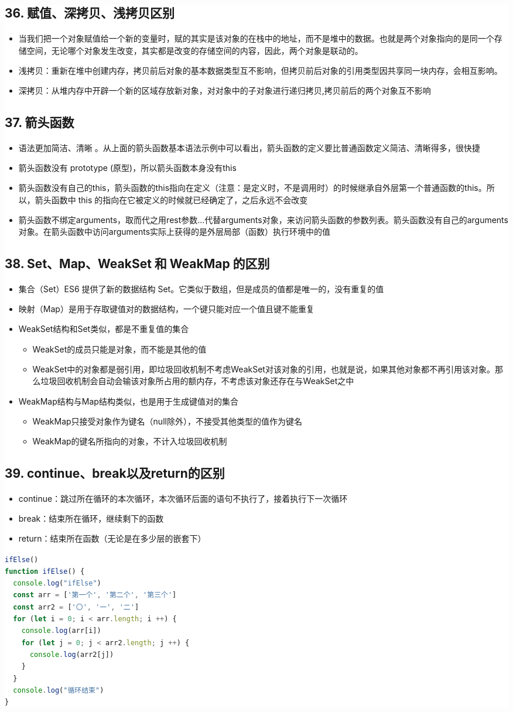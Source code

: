 ## 36. 赋值、深拷贝、浅拷贝区别

- 当我们把一个对象赋值给一个新的变量时，赋的其实是该对象的在栈中的地址，而不是堆中的数据。也就是两个对象指向的是同一个存储空间，无论哪个对象发生改变，其实都是改变的存储空间的内容，因此，两个对象是联动的。

- 浅拷贝：重新在堆中创建内存，拷贝前后对象的基本数据类型互不影响，但拷贝前后对象的引用类型因共享同一块内存，会相互影响。

- 深拷贝：从堆内存中开辟一个新的区域存放新对象，对对象中的子对象进行递归拷贝,拷贝前后的两个对象互不影响

## 37. 箭头函数

- 语法更加简洁、清晰 。从上面的箭头函数基本语法示例中可以看出，箭头函数的定义要比普通函数定义简洁、清晰得多，很快捷

- 箭头函数没有 prototype (原型)，所以箭头函数本身没有this

- 箭头函数没有自己的this，箭头函数的this指向在定义（注意：是定义时，不是调用时）的时候继承自外层第一个普通函数的this。所以，箭头函数中 this 的指向在它被定义的时候就已经确定了，之后永远不会改变

- 箭头函数不绑定arguments，取而代之用rest参数...代替arguments对象，来访问箭头函数的参数列表。箭头函数没有自己的arguments对象。在箭头函数中访问arguments实际上获得的是外层局部（函数）执行环境中的值

## 38. Set、Map、WeakSet 和 WeakMap 的区别

- 集合（Set）ES6 提供了新的数据结构 Set。它类似于数组，但是成员的值都是唯一的，没有重复的值

- 映射（Map）是用于存取键值对的数据结构，一个键只能对应一个值且键不能重复

- WeakSet结构和Set类似，都是不重复值的集合

  - WeakSet的成员只能是对象，而不能是其他的值

  - WeakSet中的对象都是弱引用，即垃圾回收机制不考虑WeakSet对该对象的引用，也就是说，如果其他对象都不再引用该对象。那么垃圾回收机制会自动会输该对象所占用的额内存，不考虑该对象还存在与WeakSet之中

- WeakMap结构与Map结构类似，也是用于生成键值对的集合

  - WeakMap只接受对象作为键名（null除外），不接受其他类型的值作为键名
  
  - WeakMap的键名所指向的对象，不计入垃圾回收机制



## 39. continue、break以及return的区别

- continue：跳过所在循环的本次循环，本次循环后面的语句不执行了，接着执行下一次循环

- break：结束所在循环，继续剩下的函数

- return：结束所在函数（无论是在多少层的嵌套下）

```js
ifElse()
function ifElse() {
  console.log("ifElse")
  const arr = ['第一个', '第二个', '第三个']
  const arr2 = ['〇', '一', '二']
  for (let i = 0; i < arr.length; i ++) {
    console.log(arr[i])
    for (let j = 0; j < arr2.length; j ++) {
      console.log(arr2[j])
    }
  }
  console.log("循环结束")
}
```
